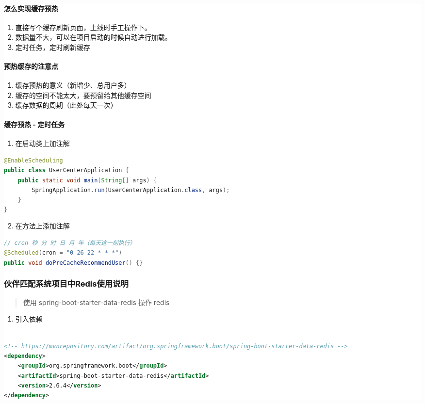 #### 怎么实现缓存预热
1. 直接写个缓存刷新页面，上线时手工操作下。
2. 数据量不大，可以在项目启动的时候自动进行加载。
3. 定时任务，定时刷新缓存

#### 预热缓存的注意点
1. 缓存预热的意义（新增少、总用户多）
2. 缓存的空间不能太大，要预留给其他缓存空间
3. 缓存数据的周期（此处每天一次）



#### 缓存预热 - 定时任务
1. 在启动类上加注解



```java
@EnableScheduling
public class UserCenterApplication {
    public static void main(String[] args) {
        SpringApplication.run(UserCenterApplication.class, args);
    }
}
```



2.  在方法上添加注解 

```java
// cron 秒 分 时 日 月 年（每天这一刻执行）
@Scheduled(cron = "0 26 22 * * *")
public void doPreCacheRecommendUser() {}
```

 



### 伙伴匹配系统项目中Redis使用说明


> 使用 spring-boot-starter-data-redis 操作 redis
>



1. 引入依赖



```xml

<!-- https://mvnrepository.com/artifact/org.springframework.boot/spring-boot-starter-data-redis -->
<dependency>
    <groupId>org.springframework.boot</groupId>
    <artifactId>spring-boot-starter-data-redis</artifactId>
    <version>2.6.4</version>
</dependency>
```
